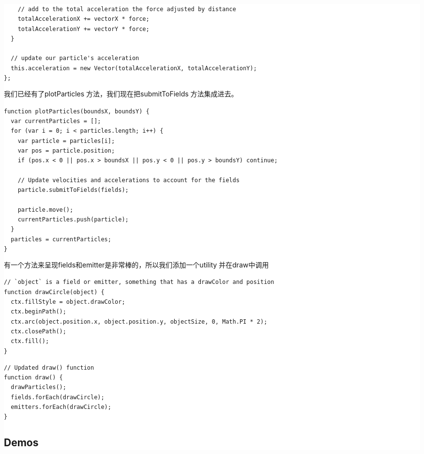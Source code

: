 ```
    // add to the total acceleration the force adjusted by distance
    totalAccelerationX += vectorX * force;
    totalAccelerationY += vectorY * force;
  }
 
  // update our particle's acceleration
  this.acceleration = new Vector(totalAccelerationX, totalAccelerationY);
};
```

我们已经有了plotParticles 方法，我们现在把submitToFields 方法集成进去。

```
function plotParticles(boundsX, boundsY) {
  var currentParticles = [];
  for (var i = 0; i < particles.length; i++) {
    var particle = particles[i];
    var pos = particle.position;
    if (pos.x < 0 || pos.x > boundsX || pos.y < 0 || pos.y > boundsY) continue;
 
    // Update velocities and accelerations to account for the fields
    particle.submitToFields(fields);
 
    particle.move();
    currentParticles.push(particle);
  }
  particles = currentParticles;
}
```

有一个方法来呈现fields和emitter是非常棒的，所以我们添加一个utility 并在draw中调用

```
// `object` is a field or emitter, something that has a drawColor and position
function drawCircle(object) {
  ctx.fillStyle = object.drawColor;
  ctx.beginPath();
  ctx.arc(object.position.x, object.position.y, objectSize, 0, Math.PI * 2);
  ctx.closePath();
  ctx.fill();
}
```

```
// Updated draw() function
function draw() {
  drawParticles();
  fields.forEach(drawCircle);
  emitters.forEach(drawCircle);
}
```

## Demos
